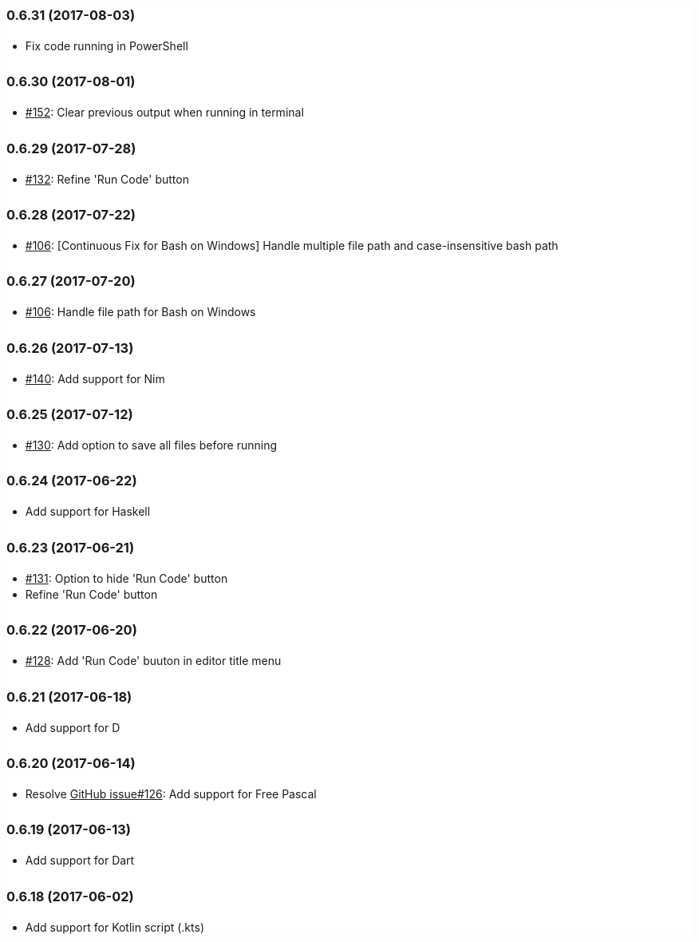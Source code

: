 ### 0.6.31 (2017-08-03)
* Fix code running in PowerShell

### 0.6.30 (2017-08-01)
* [#152](https://github.com/formulahendry/vscode-code-runner/issues/152): Clear previous output when running in terminal

### 0.6.29 (2017-07-28)
* [#132](https://github.com/formulahendry/vscode-code-runner/issues/132): Refine 'Run Code' button

### 0.6.28 (2017-07-22)
* [#106](https://github.com/formulahendry/vscode-code-runner/issues/106): [Continuous Fix for Bash on Windows] Handle multiple file path and case-insensitive bash path  

### 0.6.27 (2017-07-20)
* [#106](https://github.com/formulahendry/vscode-code-runner/issues/106): Handle file path for Bash on Windows

### 0.6.26 (2017-07-13)
* [#140](https://github.com/formulahendry/vscode-code-runner/issues/140): Add support for Nim

### 0.6.25 (2017-07-12)
* [#130](https://github.com/formulahendry/vscode-code-runner/issues/130): Add option to save all files before running

### 0.6.24 (2017-06-22)
* Add support for Haskell

### 0.6.23 (2017-06-21)
* [#131](https://github.com/formulahendry/vscode-code-runner/issues/131): Option to hide 'Run Code' button
* Refine 'Run Code' button

### 0.6.22 (2017-06-20)
* [#128](https://github.com/formulahendry/vscode-code-runner/issues/128): Add 'Run Code' buuton in editor title menu

### 0.6.21 (2017-06-18)
* Add support for D

### 0.6.20 (2017-06-14)
* Resolve [GitHub issue#126](https://github.com/formulahendry/vscode-code-runner/issues/126): Add support for Free Pascal

### 0.6.19 (2017-06-13)
* Add support for Dart

### 0.6.18 (2017-06-02)
* Add support for Kotlin script (.kts) 
